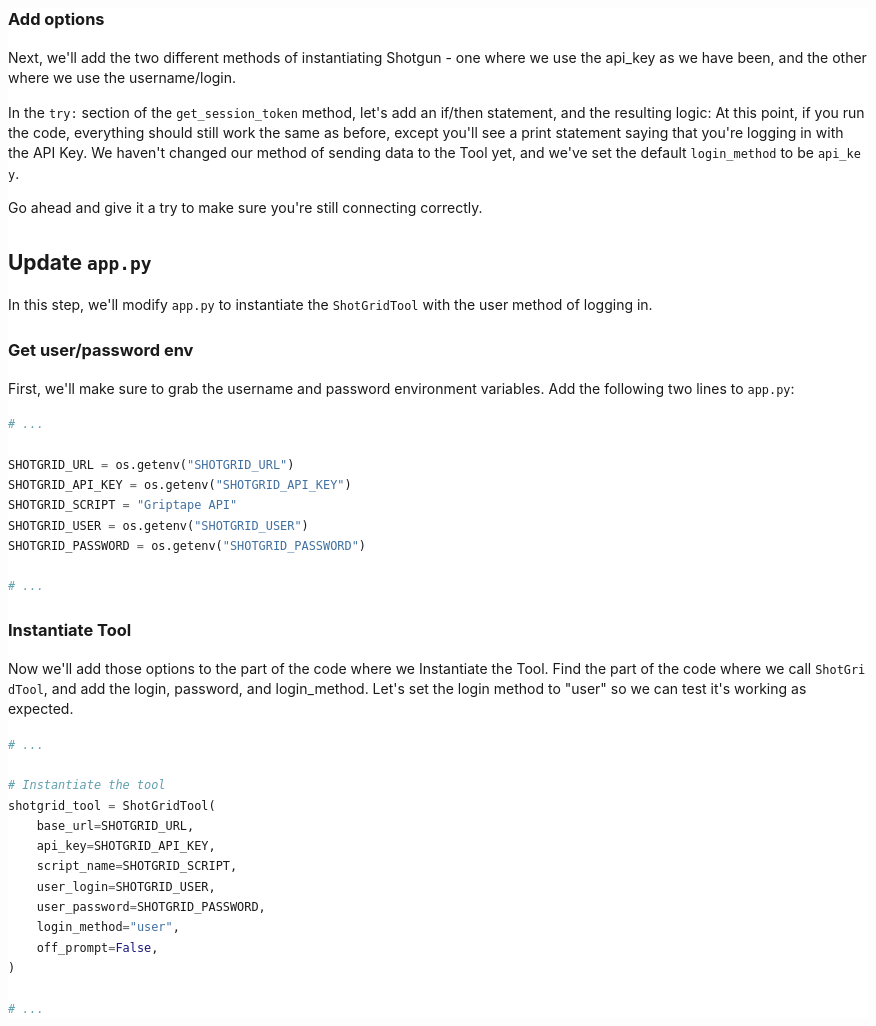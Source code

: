 
### Add options

Next, we'll add the two different methods of instantiating Shotgun - one where we use the api_key as we have been, and the other where we use the username/login.

In the `try:` section of the `get_session_token` method, let's add an if/then statement, and the resulting logic:
At this point, if you run the code, everything should still work the same as before, except you'll see a print statement saying that you're logging in with the API Key. We haven't changed our method of sending data to the Tool yet, and we've set the default `login_method` to be `api_key`.

Go ahead and give it a try to make sure you're still connecting correctly.

## Update `app.py`

In this step, we'll modify `app.py` to instantiate the `ShotGridTool` with the user method of logging in. 

### Get user/password env

First, we'll make sure to grab the username and password environment variables. Add the following two lines to `app.py`:

```python title="app.py" hl_lines="6-7"
# ...

SHOTGRID_URL = os.getenv("SHOTGRID_URL")
SHOTGRID_API_KEY = os.getenv("SHOTGRID_API_KEY")
SHOTGRID_SCRIPT = "Griptape API"
SHOTGRID_USER = os.getenv("SHOTGRID_USER")
SHOTGRID_PASSWORD = os.getenv("SHOTGRID_PASSWORD")

# ...
```

### Instantiate Tool

Now we'll add those options to the part of the code where we Instantiate the Tool. Find the part of the code where we call `ShotGridTool`, and add the login, password, and login_method. Let's set the login method to "user" so we can test it's working as expected.

```python title="app.py" hl_lines="8-10"
# ...

# Instantiate the tool
shotgrid_tool = ShotGridTool(
    base_url=SHOTGRID_URL,
    api_key=SHOTGRID_API_KEY,
    script_name=SHOTGRID_SCRIPT,
    user_login=SHOTGRID_USER,
    user_password=SHOTGRID_PASSWORD,
    login_method="user",
    off_prompt=False,
)

# ...

```
